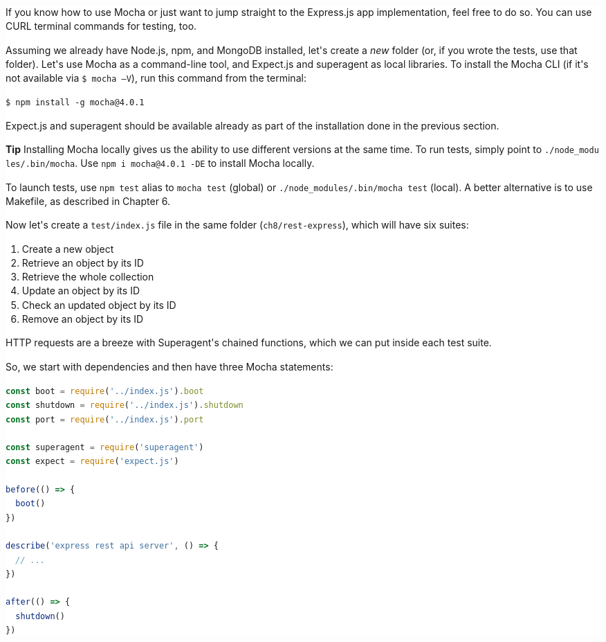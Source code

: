 If you know how to use Mocha or just want to jump straight to the Express.js app implementation, feel free to do so. You can use CURL terminal commands for testing, too.

Assuming we already have Node.js, npm, and MongoDB installed, let&#39;s create a _new_ folder (or, if you wrote the tests, use that folder). Let&#39;s use Mocha as a command-line tool, and Expect.js and superagent as local libraries. To install the Mocha CLI (if it&#39;s not available via `$ mocha –V`), run this command from the terminal:

```
$ npm install -g mocha@4.0.1
```

Expect.js and superagent should be available already as part of the installation done in the previous section.

**Tip**  Installing Mocha locally gives us the ability to use different versions at the same time. To run tests, simply point to `./node_modules/.bin/mocha`. Use `npm i mocha@4.0.1 -DE` to install Mocha locally.

To launch tests, use `npm test` alias to `mocha test` (global) or `./node_modules/.bin/mocha test` (local). A better alternative is to use Makefile, as described in Chapter 6.

Now let&#39;s create a `test/index.js` file in the same folder (`ch8/rest-express`), which will have six suites:

1. Create a new object
2. Retrieve an object by its ID
3. Retrieve the whole collection
4. Update an object by its ID
5. Check an updated object by its ID
6. Remove an object by its ID

HTTP requests are a breeze with Superagent&#39;s chained functions, which we can put inside each test suite.

So, we start with dependencies and then have three Mocha statements:

```js
const boot = require('../index.js').boot
const shutdown = require('../index.js').shutdown
const port = require('../index.js').port

const superagent = require('superagent')
const expect = require('expect.js')

before(() => {
  boot()
})

describe('express rest api server', () => {
  // ...
})

after(() => {
  shutdown()
})
```

